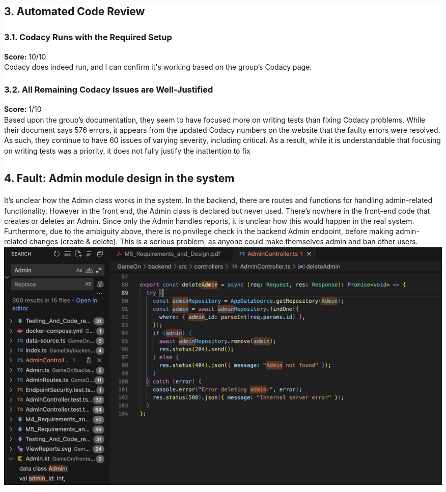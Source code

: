 ## 3. Automated Code Review

### 3.1. Codacy Runs with the Required Setup
**Score:** 10/10  
Codacy does indeed run, and I can confirm it's working based on the group’s Codacy page.

### 3.2. All Remaining Codacy Issues are Well-Justified
**Score:** 1/10  
Based upon the group’s documentation, they seem to have focused more on writing tests than fixing Codacy problems. While their document says 576 errors, it appears from the updated Codacy numbers on the website that the faulty errors were resolved. As such, they continue to have 60 issues of varying severity, including critical. As a result, while it is understandable that focusing on writing tests was a priority, it does not fully justify the inattention to fix

## 4. Fault: Admin module design in the system
It’s unclear how the Admin class works in the system. In the backend, there are routes and functions for handling admin-related functionality. However in the front end, the Admin class is declared but never used. There’s nowhere in the front-end code that creates or deletes an Admin. Since only the Admin handles reports, it is unclear how this would happen in the real system.
Furthermore, due to the ambiguity above, there is no privilege check in the backend Admin endpoint, before making admin-related changes (create & delete). This is a serious problem, as anyone could make themselves admin and ban other users.
![](./images/M5/GameOn_4.png)
